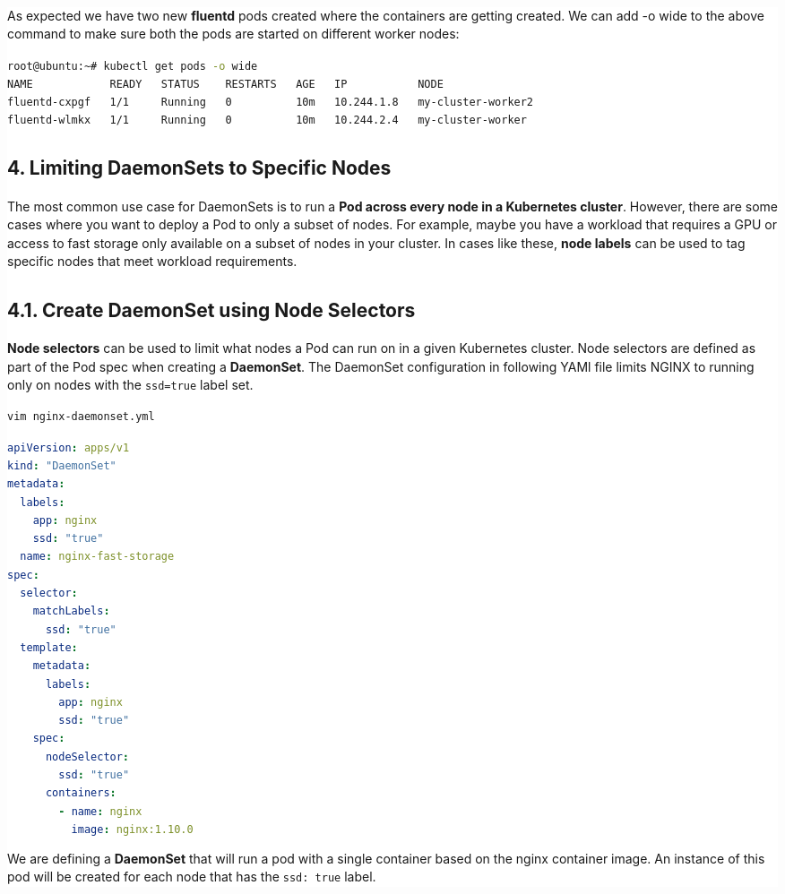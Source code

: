 As expected we have two new **fluentd** pods created where the containers are getting created. We can add -o wide to the above command to make sure both the pods are started on different worker nodes:

```sh
root@ubuntu:~# kubectl get pods -o wide
NAME            READY   STATUS    RESTARTS   AGE   IP           NODE                
fluentd-cxpgf   1/1     Running   0          10m   10.244.1.8   my-cluster-worker2     
fluentd-wlmkx   1/1     Running   0          10m   10.244.2.4   my-cluster-worker
```      

## 4. Limiting DaemonSets to Specific Nodes
The most common use case for DaemonSets is to run a **Pod across every node in a Kubernetes cluster**. However, there are some cases where you want to deploy a Pod to only a subset of nodes. For example, maybe you have a workload that requires a GPU or access to fast storage only available on a subset of nodes in your cluster. In cases like these, **node labels** can be used to tag specific nodes that meet workload requirements.

## 4.1. Create DaemonSet using Node Selectors
**Node selectors** can be used to limit what nodes a Pod can run on in a given Kubernetes cluster. Node selectors are defined as part of the Pod spec when creating a **DaemonSet**. The DaemonSet configuration in following YAMl file limits NGINX to running only on nodes with the `ssd=true` label set.
```
vim nginx-daemonset.yml
```
```yaml
apiVersion: apps/v1
kind: "DaemonSet"
metadata:
  labels:
    app: nginx
    ssd: "true"
  name: nginx-fast-storage
spec:
  selector:
    matchLabels:
      ssd: "true"
  template:
    metadata:
      labels:
        app: nginx
        ssd: "true"
    spec:
      nodeSelector:
        ssd: "true"
      containers:
        - name: nginx
          image: nginx:1.10.0
```

We are defining a **DaemonSet** that will run a pod with a single container based on the nginx container image. An instance of this pod will be created for each node that has the `ssd: true` label.
